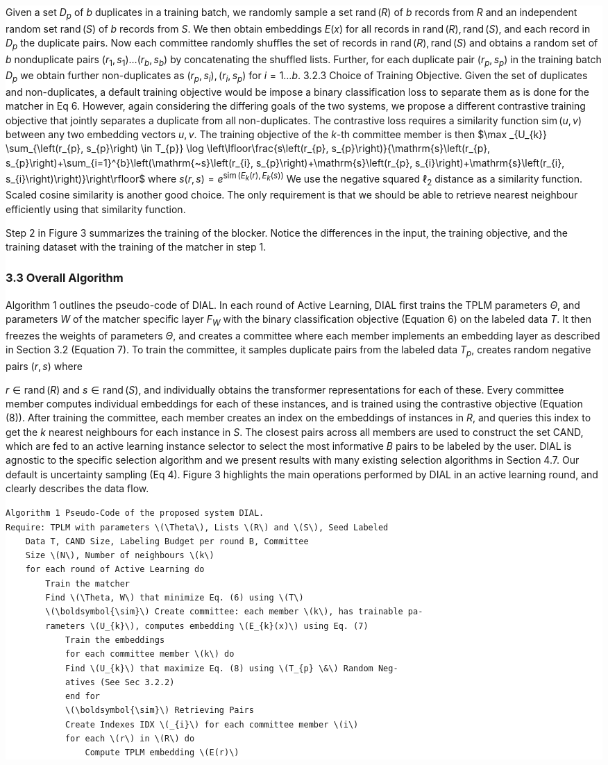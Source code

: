 Given a set $D_{p}$ of $b$ duplicates in a training batch, we randomly sample a set $\operatorname{rand}(R)$ of $b$ records from $R$ and an independent random set $\operatorname{rand}(S)$ of $b$ records from $S$. We then obtain embeddings $E(x)$ for all records in $\operatorname{rand}(R), \operatorname{rand}(S)$, and each record in $D_{p}$ the duplicate pairs. Now each committee randomly shuffles the set of records in $\operatorname{rand}(R), \operatorname{rand}(S)$ and obtains a random set of $b$ nonduplicate pairs $\left(r_{1}, s_{1}\right) \ldots\left(r_{b}, s_{b}\right)$ by concatenating the shuffled lists. Further, for each duplicate pair $\left(r_{p}, s_{p}\right)$ in the training batch $D_{p}$ we obtain further non-duplicates as $\left(r_{p}, s_{i}\right),\left(r_{i}, s_{p}\right)$ for $i=1 \ldots b$.
3.2.3 Choice of Training Objective. Given the set of duplicates and non-duplicates, a default training objective would be impose a binary classification loss to separate them as is done for the matcher in Eq 6. However, again considering the differing goals of the two systems, we propose a different contrastive training objective that jointly separates a duplicate from all non-duplicates. The contrastive loss requires a similarity function $\operatorname{sim}(u, v)$ between any two embedding vectors $u, v$. The training objective of the $k$-th committee member is then
$\max _{U_{k}} \sum_{\left(r_{p}, s_{p}\right) \in T_{p}} \log \left\lfloor\frac{s\left(r_{p}, s_{p}\right)}{\mathrm{s}\left(r_{p}, s_{p}\right)+\sum_{i=1}^{b}\left(\mathrm{~s}\left(r_{i}, s_{p}\right)+\mathrm{s}\left(r_{p}, s_{i}\right)+\mathrm{s}\left(r_{i}, s_{i}\right)\right)}\right\rfloor$
where $s(r, s)=e^{\operatorname{sim}\left(E_{k}(r), E_{k}(s)\right)}$
We use the negative squared $\ell_{2}$ distance as a similarity function. Scaled cosine similarity is another good choice. The only requirement is that we should be able to retrieve nearest neighbour efficiently using that similarity function.

Step 2 in Figure 3 summarizes the training of the blocker. Notice the differences in the input, the training objective, and the training dataset with the training of the matcher in step 1.

### 3.3 Overall Algorithm

Algorithm 1 outlines the pseudo-code of DIAL. In each round of Active Learning, DIAL first trains the TPLM parameters $\Theta$, and parameters $W$ of the matcher specific layer $F_{W}$ with the binary classification objective (Equation 6) on the labeled data $T$. It then freezes the weights of parameters $\Theta$, and creates a committee where each member implements an embedding layer as described in Section 3.2 (Equation 7). To train the committee, it samples duplicate pairs from the labeled data $T_{p}$, creates random negative pairs $(r, s)$ where

$r \in \operatorname{rand}(R)$ and $s \in \operatorname{rand}(S)$, and individually obtains the transformer representations for each of these. Every committee member computes individual embeddings for each of these instances, and is trained using the contrastive objective (Equation (8)). After training the committee, each member creates an index on the embeddings of instances in $R$, and queries this index to get the $k$ nearest neighbours for each instance in $S$. The closest pairs across all members are used to construct the set CAND, which are fed to an active learning instance selector to select the most informative $B$ pairs to be labeled by the user. DIAL is agnostic to the specific selection algorithm and we present results with many existing selection algorithms in Section 4.7. Our default is uncertainty sampling (Eq 4). Figure 3 highlights the main operations performed by DIAL in an active learning round, and clearly describes the data flow.

```
Algorithm 1 Pseudo-Code of the proposed system DIAL.
Require: TPLM with parameters \(\Theta\), Lists \(R\) and \(S\), Seed Labeled
    Data T, CAND Size, Labeling Budget per round B, Committee
    Size \(N\), Number of neighbours \(k\)
    for each round of Active Learning do
        Train the matcher
        Find \(\Theta, W\) that minimize Eq. (6) using \(T\)
        \(\boldsymbol{\sim}\) Create committee: each member \(k\), has trainable pa-
        rameters \(U_{k}\), computes embedding \(E_{k}(x)\) using Eq. (7)
            Train the embeddings
            for each committee member \(k\) do
            Find \(U_{k}\) that maximize Eq. (8) using \(T_{p} \&\) Random Neg-
            atives (See Sec 3.2.2)
            end for
            \(\boldsymbol{\sim}\) Retrieving Pairs
            Create Indexes IDX \(_{i}\) for each committee member \(i\)
            for each \(r\) in \(R\) do
                Compute TPLM embedding \(E(r)\)
```